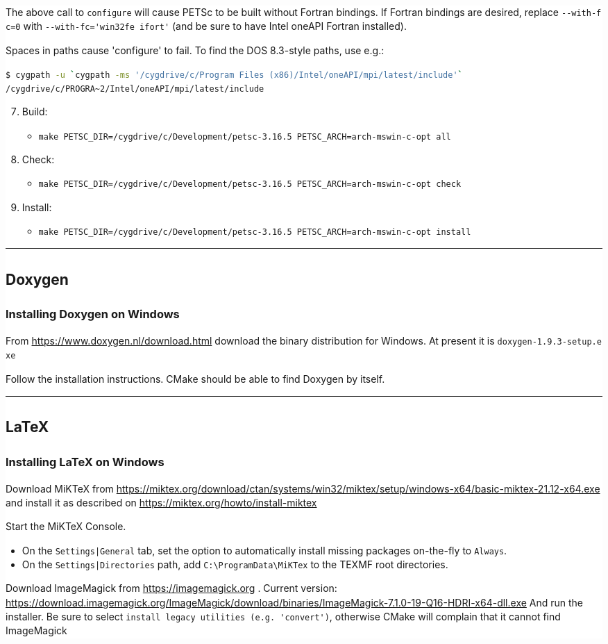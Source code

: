 The above call to `configure` will cause PETSc to be built without Fortran bindings. If Fortran bindings are desired, replace `--with-fc=0` with `--with-fc='win32fe ifort'` (and be sure to have Intel oneAPI Fortran installed).

Spaces in paths cause 'configure' to fail. To find the DOS 8.3-style paths, use e.g.:

```bash
$ cygpath -u `cygpath -ms '/cygdrive/c/Program Files (x86)/Intel/oneAPI/mpi/latest/include'`
/cygdrive/c/PROGRA~2/Intel/oneAPI/mpi/latest/include
```

7. Build:
    - `make PETSC_DIR=/cygdrive/c/Development/petsc-3.16.5 PETSC_ARCH=arch-mswin-c-opt all`

8. Check:
    - `make PETSC_DIR=/cygdrive/c/Development/petsc-3.16.5 PETSC_ARCH=arch-mswin-c-opt check`

9. Install:
    - `make PETSC_DIR=/cygdrive/c/Development/petsc-3.16.5 PETSC_ARCH=arch-mswin-c-opt install`

---
## Doxygen

### Installing Doxygen on Windows

From https://www.doxygen.nl/download.html download the binary distribution for Windows.
At present it is `doxygen-1.9.3-setup.exe`

Follow the installation instructions.
CMake should be able to find Doxygen by itself.

---
## LaTeX

### Installing LaTeX on Windows

Download MiKTeX from https://miktex.org/download/ctan/systems/win32/miktex/setup/windows-x64/basic-miktex-21.12-x64.exe and install it as described on https://miktex.org/howto/install-miktex

Start the MiKTeX Console.
 - On the `Settings|General` tab, set the option to automatically install missing packages on-the-fly to `Always`.
 - On the `Settings|Directories` path, add `C:\ProgramData\MiKTex` to the TEXMF root directories.

Download ImageMagick from https://imagemagick.org .
Current version: https://download.imagemagick.org/ImageMagick/download/binaries/ImageMagick-7.1.0-19-Q16-HDRI-x64-dll.exe 
And run the installer. Be sure to select `install legacy utilities (e.g. 'convert')`, otherwise CMake will complain that it cannot find ImageMagick


